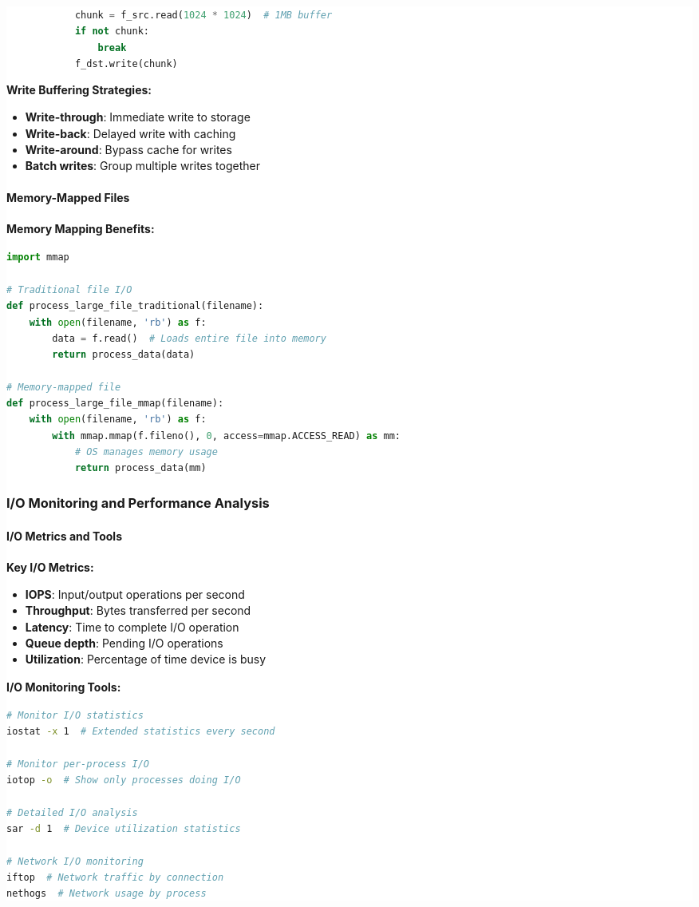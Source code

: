 ```python
            chunk = f_src.read(1024 * 1024)  # 1MB buffer
            if not chunk:
                break
            f_dst.write(chunk)
```

**Write Buffering Strategies:**

- **Write-through**: Immediate write to storage
- **Write-back**: Delayed write with caching
- **Write-around**: Bypass cache for writes
- **Batch writes**: Group multiple writes together

#### Memory-Mapped Files

**Memory Mapping Benefits:**

```python
import mmap

# Traditional file I/O
def process_large_file_traditional(filename):
    with open(filename, 'rb') as f:
        data = f.read()  # Loads entire file into memory
        return process_data(data)

# Memory-mapped file
def process_large_file_mmap(filename):
    with open(filename, 'rb') as f:
        with mmap.mmap(f.fileno(), 0, access=mmap.ACCESS_READ) as mm:
            # OS manages memory usage
            return process_data(mm)
```

### I/O Monitoring and Performance Analysis

#### I/O Metrics and Tools

**Key I/O Metrics:**

- **IOPS**: Input/output operations per second
- **Throughput**: Bytes transferred per second
- **Latency**: Time to complete I/O operation
- **Queue depth**: Pending I/O operations
- **Utilization**: Percentage of time device is busy

**I/O Monitoring Tools:**

```bash
# Monitor I/O statistics
iostat -x 1  # Extended statistics every second

# Monitor per-process I/O
iotop -o  # Show only processes doing I/O

# Detailed I/O analysis
sar -d 1  # Device utilization statistics

# Network I/O monitoring
iftop  # Network traffic by connection
nethogs  # Network usage by process
```
